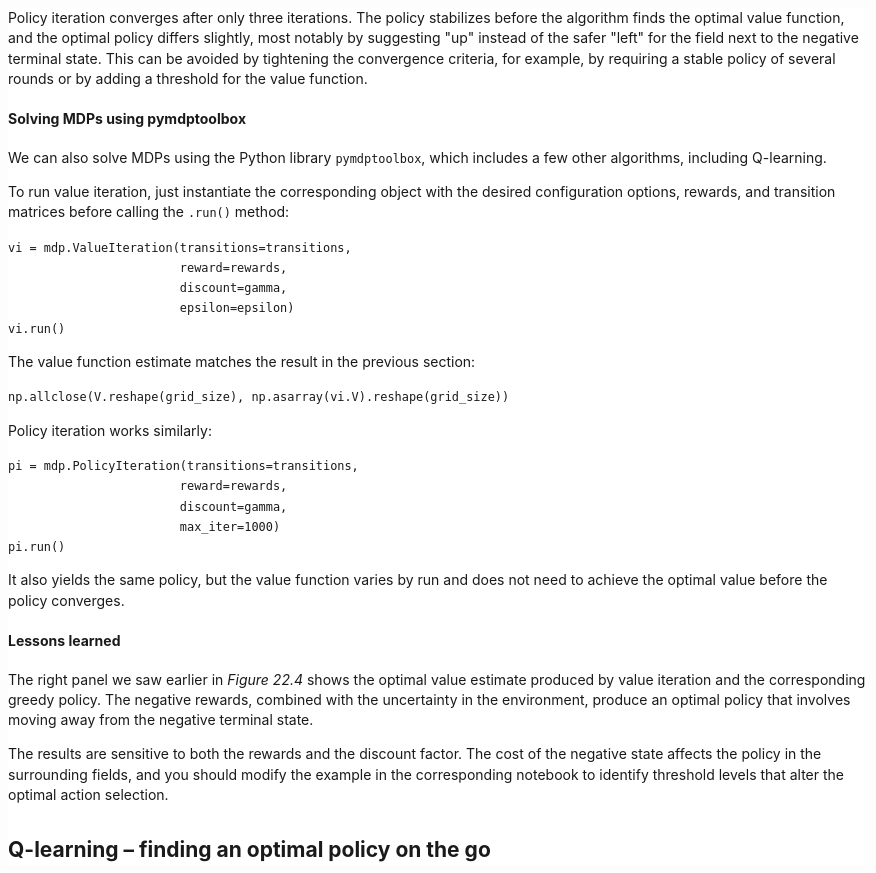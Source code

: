 Policy iteration converges after only three iterations. The policy stabilizes before the algorithm finds the optimal value function, and the optimal policy differs slightly, most notably by suggesting "up" instead of the safer "left" for the field next to the negative terminal state. This can be avoided by tightening the convergence criteria, for example, by requiring a stable policy of several rounds or by adding a threshold for the value function.

#### Solving MDPs using pymdptoolbox <a href="#idparadest-880" id="idparadest-880"></a>

We can also solve MDPs using the Python library `pymdptoolbox`, which includes a few other algorithms, including Q-learning.

To run value iteration, just instantiate the corresponding object with the desired configuration options, rewards, and transition matrices before calling the `.run()` method:

```
vi = mdp.ValueIteration(transitions=transitions,
                        reward=rewards,
                        discount=gamma,
                        epsilon=epsilon)
vi.run()
```

The value function estimate matches the result in the previous section:

```
np.allclose(V.reshape(grid_size), np.asarray(vi.V).reshape(grid_size))
```

Policy iteration works similarly:

```
pi = mdp.PolicyIteration(transitions=transitions,
                        reward=rewards,
                        discount=gamma,
                        max_iter=1000)
pi.run()
```

It also yields the same policy, but the value function varies by run and does not need to achieve the optimal value before the policy converges.

#### Lessons learned <a href="#idparadest-881" id="idparadest-881"></a>

The right panel we saw earlier in _Figure 22.4_ shows the optimal value estimate produced by value iteration and the corresponding greedy policy. The negative rewards, combined with the uncertainty in the environment, produce an optimal policy that involves moving away from the negative terminal state.

The results are sensitive to both the rewards and the discount factor. The cost of the negative state affects the policy in the surrounding fields, and you should modify the example in the corresponding notebook to identify threshold levels that alter the optimal action selection.

## Q-learning – finding an optimal policy on the go <a href="#idparadest-882" id="idparadest-882"></a>
